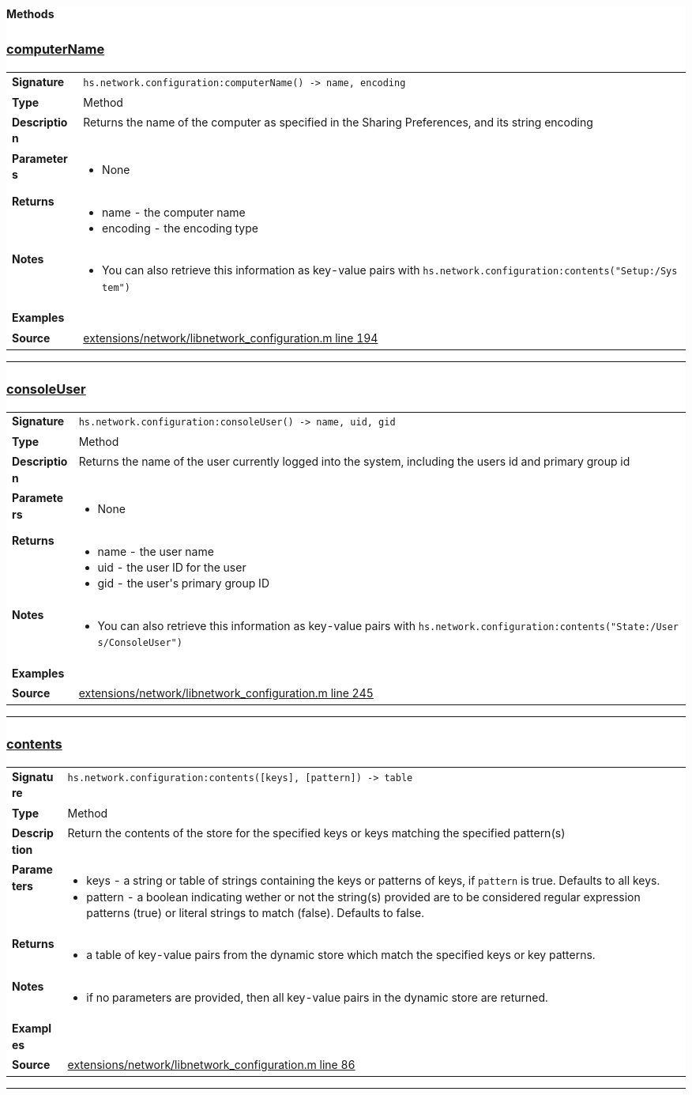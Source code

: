 
#### Methods


### [computerName](#computername)

|                                             |                                                                                     |
| --------------------------------------------|-------------------------------------------------------------------------------------|
| **Signature**                               | `hs.network.configuration:computerName() -> name, encoding`                                                                    |
| **Type**                                    | Method                                                                     |
| **Description**                             | Returns the name of the computer as specified in the Sharing Preferences, and its string encoding                                                                     |
| **Parameters**                              | <ul><li>None</li></ul> |
| **Returns**                                 | <ul><li>name     - the computer name</li><li>encoding - the encoding type</li></ul>          |
| **Notes**                                   | <ul><li>You can also retrieve this information as key-value pairs with `hs.network.configuration:contents("Setup:/System")`</li></ul> |
| **Examples**                                | <ul></ul> |
| **Source**                                  | [extensions/network/libnetwork_configuration.m line 194](https://github.com/CommandPost/CommandPost-App/blob/master/extensions/network/libnetwork_configuration.m#L194) |

---


### [consoleUser](#consoleuser)

|                                             |                                                                                     |
| --------------------------------------------|-------------------------------------------------------------------------------------|
| **Signature**                               | `hs.network.configuration:consoleUser() -> name, uid, gid`                                                                    |
| **Type**                                    | Method                                                                     |
| **Description**                             | Returns the name of the user currently logged into the system, including the users id and primary group id                                                                     |
| **Parameters**                              | <ul><li>None</li></ul> |
| **Returns**                                 | <ul><li>name - the user name</li><li>uid  - the user ID for the user</li><li>gid  - the user's primary group ID</li></ul>          |
| **Notes**                                   | <ul><li>You can also retrieve this information as key-value pairs with `hs.network.configuration:contents("State:/Users/ConsoleUser")`</li></ul> |
| **Examples**                                | <ul></ul> |
| **Source**                                  | [extensions/network/libnetwork_configuration.m line 245](https://github.com/CommandPost/CommandPost-App/blob/master/extensions/network/libnetwork_configuration.m#L245) |

---


### [contents](#contents)

|                                             |                                                                                     |
| --------------------------------------------|-------------------------------------------------------------------------------------|
| **Signature**                               | `hs.network.configuration:contents([keys], [pattern]) -> table`                                                                    |
| **Type**                                    | Method                                                                     |
| **Description**                             | Return the contents of the store for the specified keys or keys matching the specified pattern(s)                                                                     |
| **Parameters**                              | <ul><li>keys    - a string or table of strings containing the keys or patterns of keys, if `pattern` is true.  Defaults to all keys.</li><li>pattern - a boolean indicating wether or not the string(s) provided are to be considered regular expression patterns (true) or literal strings to match (false).  Defaults to false.</li></ul> |
| **Returns**                                 | <ul><li>a table of key-value pairs from the dynamic store which match the specified keys or key patterns.</li></ul>          |
| **Notes**                                   | <ul><li>if no parameters are provided, then all key-value pairs in the dynamic store are returned.</li></ul> |
| **Examples**                                | <ul></ul> |
| **Source**                                  | [extensions/network/libnetwork_configuration.m line 86](https://github.com/CommandPost/CommandPost-App/blob/master/extensions/network/libnetwork_configuration.m#L86) |

---